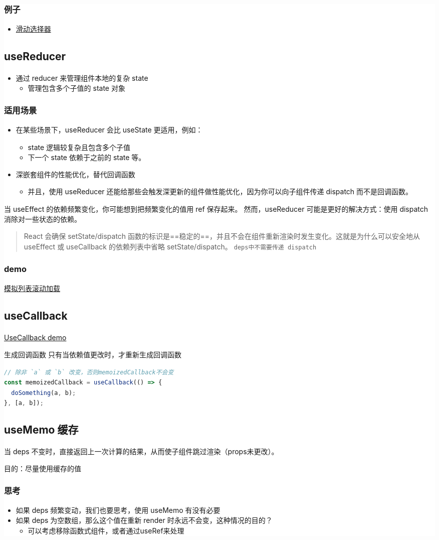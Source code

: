 ```js
```

### 例子
- [滑动选择器](https://codesandbox.io/s/7-useslider-zuizhongban-forked-1si14?file=/src/Example.js)




## useReducer
- 通过 reducer 来管理组件本地的复杂 state
  - 管理包含多个子值的 state 对象

### 适用场景

- 在某些场景下，useReducer 会比 useState 更适用，例如：
  - state 逻辑较复杂且包含多个子值
  - 下一个 state 依赖于之前的 state 等。

- 深嵌套组件的性能优化，替代回调函数
  - 并且，使用 useReducer 还能给那些会触发深更新的组件做性能优化，因为你可以向子组件传递 dispatch 而不是回调函数。


当 useEffect 的依赖频繁变化，你可能想到把频繁变化的值用 ref 保存起来。
然而，useReducer 可能是更好的解决方式：使用 dispatch 消除对一些状态的依赖。

> React 会确保 setState/dispatch 函数的标识是==稳定的==，并且不会在组件重新渲染时发生变化。这就是为什么可以安全地从 useEffect 或 useCallback 的依赖列表中省略 setState/dispatch。 `deps中不需要传递 dispatch`
> 

### demo
[模拟列表滚动加载](http://localhost:3000/hooks/useReducer)

## useCallback
[UseCallback demo](http://localhost:3000/hooks/useCallback)

生成回调函数
只有当依赖值更改时，才重新生成回调函数
```js
// 除非 `a` 或 `b` 改变，否则memoizedCallback不会变
const memoizedCallback = useCallback(() => {
  doSomething(a, b);
}, [a, b]);
```

## useMemo 缓存
当 deps 不变时，直接返回上一次计算的结果，从而使子组件跳过渲染（props未更改）。

目的：尽量使用缓存的值

### 思考
- 如果 deps 频繁变动，我们也要思考，使用 useMemo 有没有必要
- 如果 deps 为空数组，那么这个值在重新 render 时永远不会变，这种情况的目的？
  - 可以考虑移除函数式组件，或者通过useRef来处理
